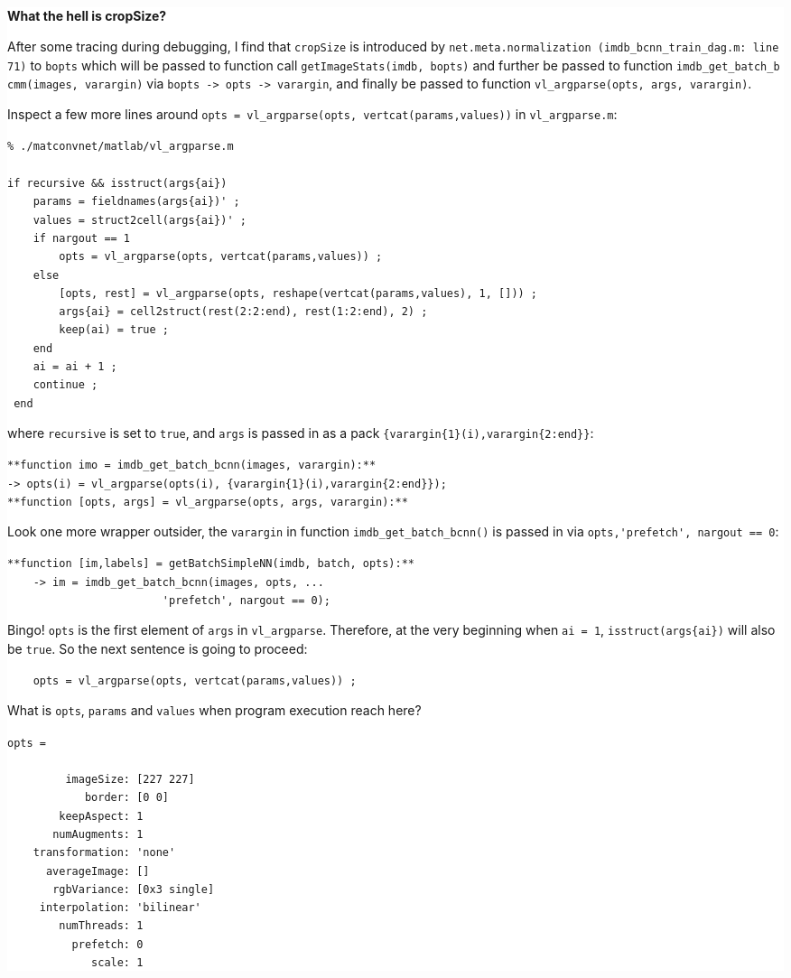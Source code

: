 **What the hell is cropSize?**

After some tracing during debugging, I find that `cropSize` is introduced by `net.meta.normalization (imdb_bcnn_train_dag.m: line 71)` to `bopts` which will be passed to function call `getImageStats(imdb, bopts)` and further be passed to function `imdb_get_batch_bcmm(images, varargin)` via `bopts -> opts -> varargin`, and finally be passed to function `vl_argparse(opts, args, varargin)`.

Inspect a few more lines around `opts = vl_argparse(opts, vertcat(params,values))` in `vl_argparse.m`:
```[matlab]
% ./matconvnet/matlab/vl_argparse.m

if recursive && isstruct(args{ai})
    params = fieldnames(args{ai})' ;
    values = struct2cell(args{ai})' ;
    if nargout == 1
        opts = vl_argparse(opts, vertcat(params,values)) ;
    else
      	[opts, rest] = vl_argparse(opts, reshape(vertcat(params,values), 1, [])) ;
      	args{ai} = cell2struct(rest(2:2:end), rest(1:2:end), 2) ;
      	keep(ai) = true ;
    end
    ai = ai + 1 ;
    continue ;
 end
```

where `recursive` is set to `true`, and `args` is passed in as a pack `{varargin{1}(i),varargin{2:end}}`:

    **function imo = imdb_get_batch_bcnn(images, varargin):**
 	-> opts(i) = vl_argparse(opts(i), {varargin{1}(i),varargin{2:end}});
    **function [opts, args] = vl_argparse(opts, args, varargin):**

Look one more wrapper outsider, the `varargin` in function `imdb_get_batch_bcnn()` is passed in via `opts,'prefetch', nargout == 0`:

    **function [im,labels] = getBatchSimpleNN(imdb, batch, opts):**
        -> im = imdb_get_batch_bcnn(images, opts, ...
                            'prefetch', nargout == 0);

Bingo! `opts` is the first element of `args` in `vl_argparse`. Therefore, at the very beginning when `ai = 1`, `isstruct(args{ai})` will also be `true`. So the next sentence is going to proceed:

        opts = vl_argparse(opts, vertcat(params,values)) ;

What is `opts`, `params` and `values` when program execution reach here?

	opts =

			 imageSize: [227 227]
				border: [0 0]
			keepAspect: 1
		   numAugments: 1
		transformation: 'none'
		  averageImage: []
		   rgbVariance: [0x3 single]
		 interpolation: 'bilinear'
			numThreads: 1
			  prefetch: 0
				 scale: 1
